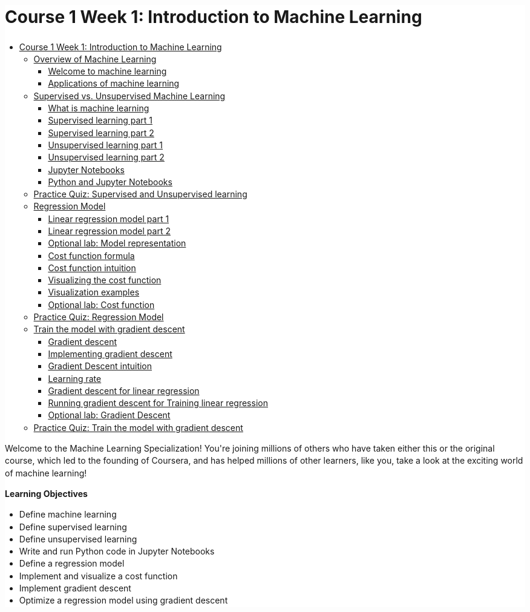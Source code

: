 # Course 1 Week 1: Introduction to Machine Learning

- [Course 1 Week 1: Introduction to Machine Learning](#course-1-week-1-introduction-to-machine-learning)
  - [Overview of Machine Learning](#overview-of-machine-learning)
    - [Welcome to machine learning](#welcome-to-machine-learning)
    - [Applications of machine learning](#applications-of-machine-learning)
  - [Supervised vs. Unsupervised Machine Learning](#supervised-vs-unsupervised-machine-learning)
    - [What is machine learning](#what-is-machine-learning)
    - [Supervised learning part 1](#supervised-learning-part-1)
    - [Supervised learning part 2](#supervised-learning-part-2)
    - [Unsupervised learning part 1](#unsupervised-learning-part-1)
    - [Unsupervised learning part 2](#unsupervised-learning-part-2)
    - [Jupyter Notebooks](#jupyter-notebooks)
    - [Python and Jupyter Notebooks](#python-and-jupyter-notebooks)
  - [Practice Quiz: Supervised and Unsupervised learning](#practice-quiz-supervised-and-unsupervised-learning)
  - [Regression Model](#regression-model)
    - [Linear regression model part 1](#linear-regression-model-part-1)
    - [Linear regression model part 2](#linear-regression-model-part-2)
    - [Optional lab: Model representation](#optional-lab-model-representation)
    - [Cost function formula](#cost-function-formula)
    - [Cost function intuition](#cost-function-intuition)
    - [Visualizing the cost function](#visualizing-the-cost-function)
    - [Visualization examples](#visualization-examples)
    - [Optional lab: Cost function](#optional-lab-cost-function)
  - [Practice Quiz: Regression Model](#practice-quiz-regression-model)
  - [Train the model with gradient descent](#train-the-model-with-gradient-descent)
    - [Gradient descent](#gradient-descent)
    - [Implementing gradient descent](#implementing-gradient-descent)
    - [Gradient Descent intuition](#gradient-descent-intuition)
    - [Learning rate](#learning-rate)
    - [Gradient descent for linear regression](#gradient-descent-for-linear-regression)
    - [Running gradient descent for Training linear regression](#running-gradient-descent-for-training-linear-regression)
    - [Optional lab: Gradient Descent](#optional-lab-gradient-descent)
  - [Practice Quiz: Train the model with gradient descent](#practice-quiz-train-the-model-with-gradient-descent)


Welcome to the Machine Learning Specialization! You're joining millions of others who have taken either this or the original course, which led to the founding of Coursera, and has helped millions of other learners, like you, take a look at the exciting world of machine learning!

**Learning Objectives**
- Define machine learning
- Define supervised learning
- Define unsupervised learning
- Write and run Python code in Jupyter Notebooks
- Define a regression model
- Implement and visualize a cost function
- Implement gradient descent
- Optimize a regression model using gradient descent
